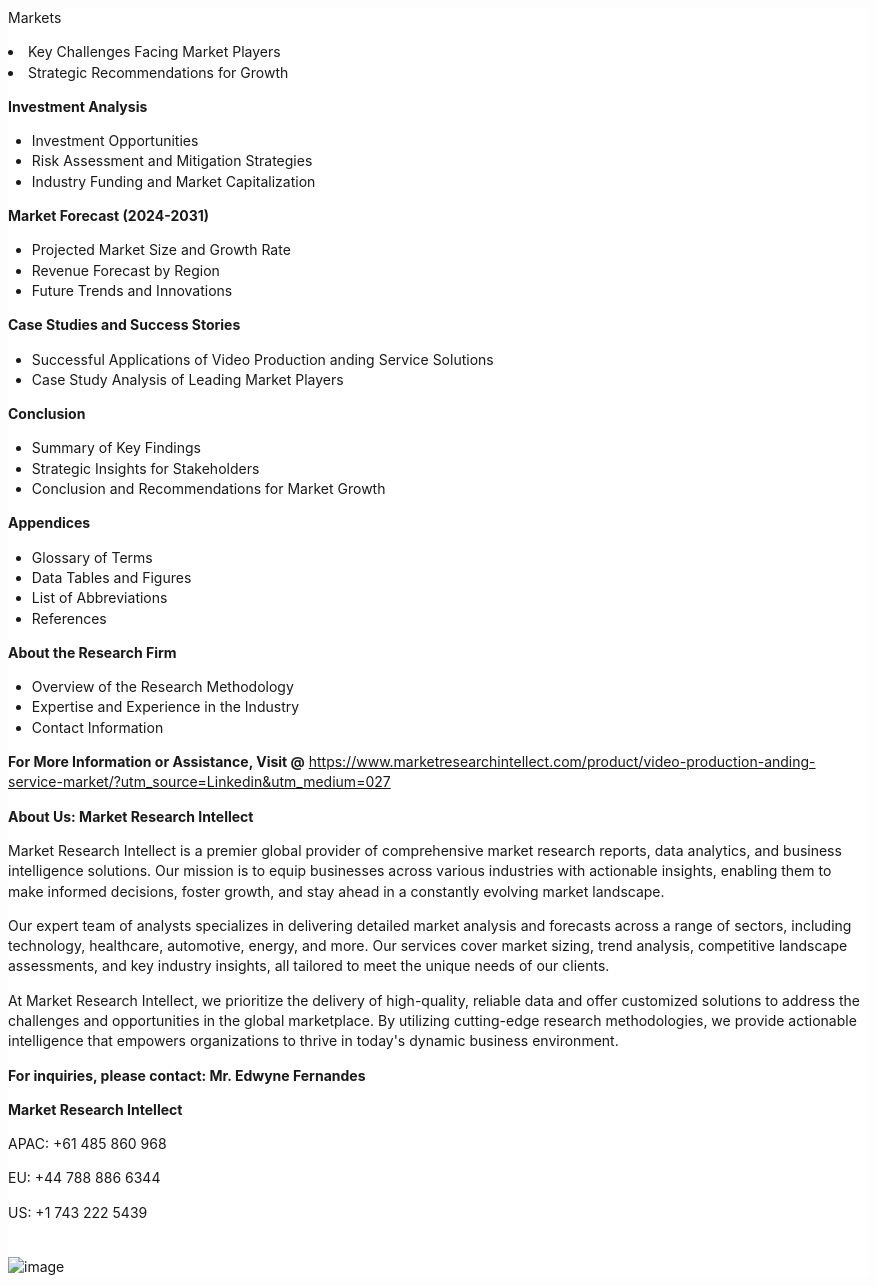 Markets</li><li>Key Challenges Facing Market Players</li><li>Strategic Recommendations for Growth</li></ul><p><strong>Investment Analysis</strong></p><ul><li>Investment Opportunities</li><li>Risk Assessment and Mitigation Strategies</li><li>Industry Funding and Market Capitalization</li></ul><p><strong>Market Forecast (2024-2031)</strong></p><ul><li>Projected Market Size and Growth Rate</li><li>Revenue Forecast by Region</li><li>Future Trends and Innovations</li></ul><p><strong>Case Studies and Success Stories</strong></p><ul><li>Successful Applications of Video Production anding Service Solutions</li><li>Case Study Analysis of Leading Market Players</li></ul><p><strong>Conclusion</strong></p><ul><li>Summary of Key Findings</li><li>Strategic Insights for Stakeholders</li><li>Conclusion and Recommendations for Market Growth</li></ul><p><strong>Appendices</strong></p><ul><li>Glossary of Terms</li><li>Data Tables and Figures</li><li>List of Abbreviations</li><li>References</li></ul><p><strong>About the Research Firm</strong></p><ul><li>Overview of the Research Methodology</li><li>Expertise and Experience in the Industry</li><li>Contact Information</li></ul></div><div class="article-main__content" data-test-id="publishing-text-block"><p><span class="font-[700]"><strong>For More Information or Assistance, Visit @</strong>&nbsp;<a href="https://www.marketresearchintellect.com/product/video-production-anding-service-market/?utm_source=Linkedin&utm_medium=027">https://www.marketresearchintellect.com/product/video-production-anding-service-market/?utm_source=Linkedin&utm_medium=027</a></span></p><p><strong>About Us: Market Research Intellect</strong></p><p>Market Research Intellect is a premier global provider of comprehensive market research reports, data analytics, and business intelligence solutions. Our mission is to equip businesses across various industries with actionable insights, enabling them to make informed decisions, foster growth, and stay ahead in a constantly evolving market landscape.</p><p>Our expert team of analysts specializes in delivering detailed market analysis and forecasts across a range of sectors, including technology, healthcare, automotive, energy, and more. Our services cover market sizing, trend analysis, competitive landscape assessments, and key industry insights, all tailored to meet the unique needs of our clients.</p><p>At Market Research Intellect, we prioritize the delivery of high-quality, reliable data and offer customized solutions to address the challenges and opportunities in the global marketplace. By utilizing cutting-edge research methodologies, we provide actionable intelligence that empowers organizations to thrive in today's dynamic business environment.</p><p><strong>For inquiries, please contact: Mr. Edwyne Fernandes</strong></p><p><strong>Market Research Intellect</strong></p><p>APAC: +61 485 860 968</p><p>EU: +44 788 886 6344</p><p>US: +1 743 222 5439</p></div><div class="article-main__content" data-test-id="publishing-text-block">&nbsp;</div>
![image](https://github.com/user-attachments/assets/f3ce5c84-a0f0-4058-93eb-48063c2b0317)
